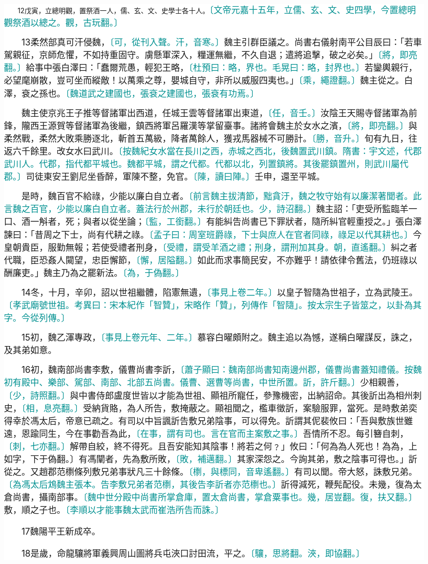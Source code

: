  　　12戊寅，立總明觀，置祭酒一人，儒、玄、文、史學士各十人。</font><font size=4px color="#009090"><font size=4px>〔文帝元嘉十五年，立儒、玄、文、史四學，今置總明觀祭酒以總之。觀，古玩翻。〕</font></font><font size=4px>

 　　13柔然部真可汗侵魏，</font><font size=4px color="#009090"><font size=4px>〔可，從刊入聲。汗，音寒。〕</font></font><font size=4px>魏主引群臣議之。尚書右儀射南平公目辰曰：「若車駕親征，京師危懼，不如持重固守。虜懸軍深入，糧運無繼，不久自退；遣將追擊，破之必矣。」</font><font size=4px color="#009090"><font size=4px>〔將，即亮翻。〕</font></font><font size=4px>給事中張白澤曰：「蠢爾荒愚，輕犯王略，</font><font size=4px color="#009090"><font size=4px>〔杜預曰：略，界也。毛晃曰：略，封界也。〕</font></font><font size=4px>若鑾輿親行，必望麾崩散，豈可坐而縱敵！以萬乘之尊，嬰城自守，非所以威服四夷也。」</font><font size=4px color="#009090"><font size=4px>〔乘，繩證翻。〕</font></font><font size=4px>魏主從之。白澤，袞之孫也。</font><font size=4px color="#009090"><font size=4px>〔魏道武之建國也，張袞之建國也，張袞有功焉。〕</font></font><font size=4px>

 　　魏主使京兆王子推等督諸軍出西道，任城王雲等督諸軍出東道，</font><font size=4px color="#009090"><font size=4px>〔任，音壬。〕</font></font><font size=4px>汝陰王天賜寺督諸軍為前鋒，隴西王源賀等督諸軍為後繼，鎮西將軍呂羅漢等掌留臺事。諸將會魏主於女水之濱，</font><font size=4px color="#009090"><font size=4px>〔將，即亮翻。〕</font></font><font size=4px>與柔然戰，柔然大敗乘勝逐北，斬首五萬級，降者萬餘人，獲戎馬器械不可勝計。</font><font size=4px color="#009090"><font size=4px>〔勝，音升。〕</font></font><font size=4px>旬有九日，往返六千餘里。改女水曰武川。</font><font size=4px color="#009090"><font size=4px>〔按魏紀女水當在長川之西，赤城之西北，後魏置武川鎮。隋書：宇文述，代郡武川人。代郡，指代都平城也。魏都平城，謂之代都。代都以北，列置鎮將。其後罷鎮置州，則武川屬代郡。〕</font></font><font size=4px>司徒東安王劉尼坐昏醉，軍陳不整，免官。</font><font size=4px color="#009090"><font size=4px>〔陳，讀曰陣。〕</font></font><font size=4px>壬申，還至平城。

 　　是時，魏百官不給祿，少能以廉白自立者。</font><font size=4px color="#009090"><font size=4px>〔前言魏主拔清節，黜貪汙，魏之牧守始有以廉潔著聞者。此言魏之百官，少能以廉白自立者。蓋法行於州郡，未行於朝廷也。少，詩沼翻。〕</font></font><font size=4px>魏主詔：「吏受所監臨羊一口、酒一斛者，死；與者以從坐論；</font><font size=4px color="#009090"><font size=4px>〔監，工銜翻。〕</font></font><font size=4px>有能糾告尚書已下罪狀者，隨所糾官輕重授之。」張白澤諫曰：「昔周之下士，尚有代耕之祿。</font><font size=4px color="#009090"><font size=4px>〔孟子曰：周室班爵祿，下士與庶人在官者同祿，祿足以代其耕也。〕</font></font><font size=4px>今皇朝貴臣，服勤無報；若使受禮者刑身，</font><font size=4px color="#009090"><font size=4px>〔受禮，謂受羊酒之禮；刑身，謂刑加其身。朝，直遙翻。〕</font></font><font size=4px>糾之者代職，臣恐姦人闚望，忠臣懈節，</font><font size=4px color="#009090"><font size=4px>〔懈，居隘翻。〕</font></font><font size=4px>如此而求事簡民安，不亦難乎！請依律令舊法，仍班祿以酬廉吏。」魏主乃為之罷新法。</font><font size=4px color="#009090"><font size=4px>〔為，于偽翻。〕</font></font><font size=4px>

 　　14冬，十月，辛卯，詔以世祖繼體，陷憲無遺，</font><font size=4px color="#009090"><font size=4px>〔事見上卷二年。〕</font></font><font size=4px>以皇子智隨為世祖子，立為武陵王。</font><font size=4px color="#009090"><font size=4px>〔孝武廟號世祖。考異曰：宋本紀作「智贊」，宋略作「贊」，列傳作「智隨」。按太宗生子皆筮之，以卦為其字。今從列傳。〕</font></font><font size=4px>

 　　15初，魏乙渾專政，</font><font size=4px color="#009090"><font size=4px>〔事見上卷元年、二年。〕</font></font><font size=4px>慕容白曜頗附之。魏主追以為憾，遂稱白曜謀反，誅之，及其弟如意。

 　　16初，魏南部尚書李敷，儀曹尚書李訢，</font><font size=4px color="#009090"><font size=4px>〔蕭子顯曰：魏南部尚書知南邊州郡，儀曹尚書蓋知禮儀。按魏初有殿中、樂部、駕部、南部、北部五尚書。儀曹、選曹等尚書，中世所置。訢，許斤翻。〕</font></font><font size=4px>少相親善，</font><font size=4px color="#009090"><font size=4px>〔少，詩照翻。〕</font></font><font size=4px>與中書侍郎盧度世皆以才能為世祖、顯祖所寵任，參豫機密，出納詔命。其後訢出為相州刺史，</font><font size=4px color="#009090"><font size=4px>〔相，息亮翻。〕</font></font><font size=4px>受納貨賂，為人所告，敷掩蔽之。顯祖聞之，檻車徵訢，案驗服罪，當死。是時敷弟奕得幸於馮太后，帝意已疏之。有司以中旨諷訢告敷兄弟陰事，可以得免。訢謂其伲裴攸曰：「吾與敷族世雖遠，恩踰同生，今在事勸吾為此，</font><font size=4px color="#009090"><font size=4px>〔在事，謂有司也。言在官而主案敷之事。〕</font></font><font size=4px>吾情所不忍。每引簪自刺，</font><font size=4px color="#009090"><font size=4px>〔刺，七亦翻。〕</font></font><font size=4px>解帶自絞，終不得死。且吾安能知其陰事！將若之何﹖」攸曰：「何為為人死也！為為，上如字，下于偽翻。〕有馮闡者，先為敷所敗，</font><font size=4px color="#009090"><font size=4px>〔敗，補邁翻。〕</font></font><font size=4px>其家深怨之。今詢其弟，敷之陰事可得也。」訢從之。又趙郡范檦條列敷兄弟事狀凡三十餘條。</font><font size=4px color="#009090"><font size=4px>〔檦，與標同，音卑遙翻。〕</font></font><font size=4px>有司以聞。帝大怒，誅敷兄弟。</font><font size=4px color="#009090"><font size=4px>〔為馮太后鴆魏主張本。告李敷兄弟者范檦，其後告李訢者亦范檦也。〕</font></font><font size=4px>訢得減死，鞭髡配役。未幾，復為太倉尚書，攝南部事。</font><font size=4px color="#009090"><font size=4px>〔魏中世分殿中尚書所掌倉庫，置太倉尚書，掌倉粟事也。幾，居豈翻。復，扶又翻。〕</font></font><font size=4px>敷，順之子也。</font><font size=4px color="#009090"><font size=4px>〔李順以才能事魏太武而崔浩所告而誅。〕</font></font><font size=4px>

 　　17魏陽平王新成卒。

 　　18是歲，命龍驤將軍義興周山圖將兵屯浹口討田流，平之。</font><font size=4px color="#009090"><font size=4px>〔驤，思將翻。浹，即協翻。〕</font></font><font size=4px>
